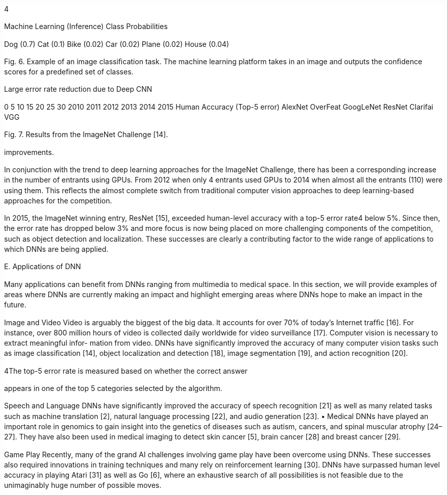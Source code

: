 4

Machine Learning (Inference) Class Probabilities

Dog (0.7) Cat (0.1) Bike (0.02) Car (0.02) Plane (0.02) House (0.04)

Fig. 6. Example of an image classiﬁcation task. The machine learning platform takes in an image and outputs the conﬁdence scores for a predeﬁned set of classes.

Large error rate reduction due to Deep CNN

0 5 10 15 20 25 30 2010 2011 2012 2013 2014 2015 Human Accuracy (Top-5 error) AlexNet	OverFeat	GoogLeNet	ResNet	Clarifai	VGG

Fig. 7. Results from the ImageNet Challenge [14].

improvements.

In conjunction with the trend to deep learning approaches for the ImageNet Challenge, there has been a corresponding increase in the number of entrants using GPUs. From 2012 when only 4 entrants used GPUs to 2014 when almost all the entrants (110) were using them. This reﬂects the almost complete switch from traditional computer vision approaches to deep learning-based approaches for the competition.

In 2015, the ImageNet winning entry, ResNet [15], exceeded human-level accuracy with a top-5 error rate4 below 5%. Since then, the error rate has dropped below 3% and more focus is now being placed on more challenging components of the competition, such as object detection and localization. These successes are clearly a contributing factor to the wide range of applications to which DNNs are being applied.

E. Applications of DNN

Many applications can beneﬁt from DNNs ranging from multimedia to medical space. In this section, we will provide examples of areas where DNNs are currently making an impact and highlight emerging areas where DNNs hope to make an impact in the future.

Image and Video Video is arguably the biggest of the big data. It accounts for over 70% of today’s Internet trafﬁc [16]. For instance, over 800 million hours of video is collected daily worldwide for video surveillance [17]. Computer vision is necessary to extract meaningful infor- mation from video. DNNs have signiﬁcantly improved the accuracy of many computer vision tasks such as image classiﬁcation [14], object localization and detection [18], image segmentation [19], and action recognition [20].

4The top-5 error rate is measured based on whether the correct answer

appears in one of the top 5 categories selected by the algorithm.

Speech and Language DNNs have signiﬁcantly improved the accuracy of speech recognition [21] as well as many related tasks such as machine translation [2], natural language processing [22], and audio generation [23]. • Medical DNNs have played an important role in genomics to gain insight into the genetics of diseases such as autism, cancers, and spinal muscular atrophy [24–27]. They have also been used in medical imaging to detect skin cancer [5], brain cancer [28] and breast cancer [29].

Game Play Recently, many of the grand AI challenges involving game play have been overcome using DNNs. These successes also required innovations in training techniques and many rely on reinforcement learning [30]. DNNs have surpassed human level accuracy in playing Atari [31] as well as Go [6], where an exhaustive search of all possibilities is not feasible due to the unimaginably huge number of possible moves.
